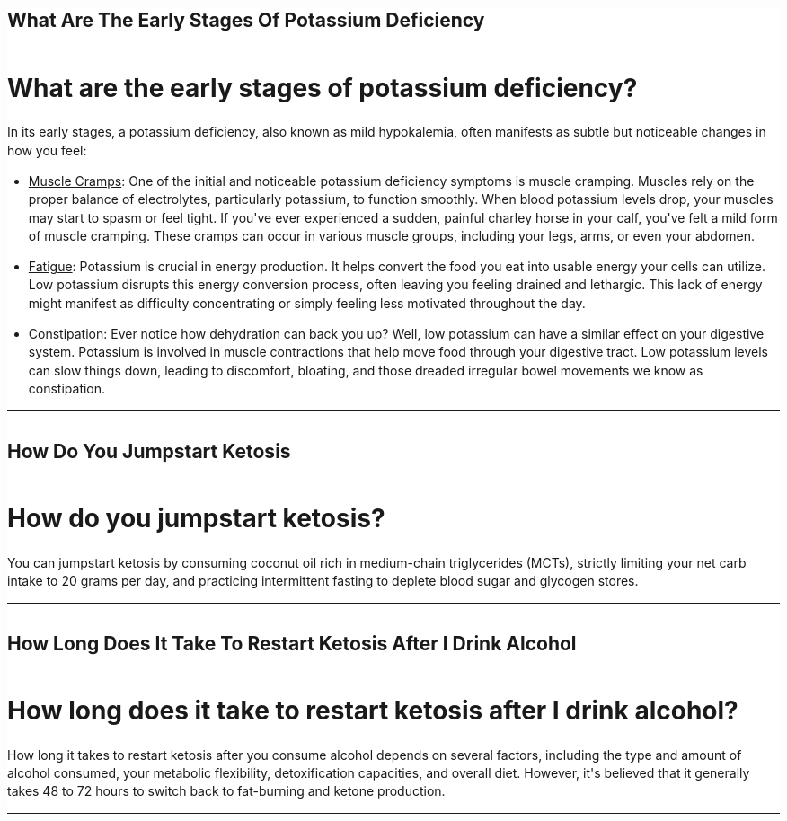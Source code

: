 ## What Are The Early Stages Of Potassium Deficiency

# What are the early stages of potassium deficiency?

In its early stages, a potassium deficiency, also known as mild hypokalemia, often manifests as subtle but noticeable changes in how you feel:

- [Muscle Cramps](https://www.drberg.com/blog/taking-electrolytes-yet-still-cramping): One of the initial and noticeable potassium deficiency symptoms is muscle cramping. Muscles rely on the proper balance of electrolytes, particularly potassium, to function smoothly. When blood potassium levels drop, your muscles may start to spasm or feel tight. If you've ever experienced a sudden, painful charley horse in your calf, you've felt a mild form of muscle cramping. These cramps can occur in various muscle groups, including your legs, arms, or even your abdomen.

- [Fatigue](https://www.drberg.com/blog/fatigued-on-keto-and-when-fasting): Potassium is crucial in energy production. It helps convert the food you eat into usable energy your cells can utilize. Low potassium disrupts this energy conversion process, often leaving you feeling drained and lethargic. This lack of energy might manifest as difficulty concentrating or simply feeling less motivated throughout the day.

- [Constipation](https://www.drberg.com/blog/constipation-is-not-just-a-lack-of-fiber): Ever notice how dehydration can back you up? Well, low potassium can have a similar effect on your digestive system. Potassium is involved in muscle contractions that help move food through your digestive tract. Low potassium levels can slow things down, leading to discomfort, bloating, and those dreaded irregular bowel movements we know as constipation.

---

## How Do You Jumpstart Ketosis

# How do you jumpstart ketosis?

You can jumpstart ketosis by consuming coconut oil rich in medium-chain triglycerides (MCTs), strictly limiting your net carb intake to 20 grams per day, and practicing intermittent fasting to deplete blood sugar and glycogen stores.

---

## How Long Does It Take To Restart Ketosis After I Drink Alcohol

# How long does it take to restart ketosis after I drink alcohol?

How long it takes to restart ketosis after you consume alcohol depends on several factors, including the type and amount of alcohol consumed, your metabolic flexibility, detoxification capacities, and overall diet. However, it's believed that it generally takes 48 to 72 hours to switch back to fat-burning and ketone production.

---
